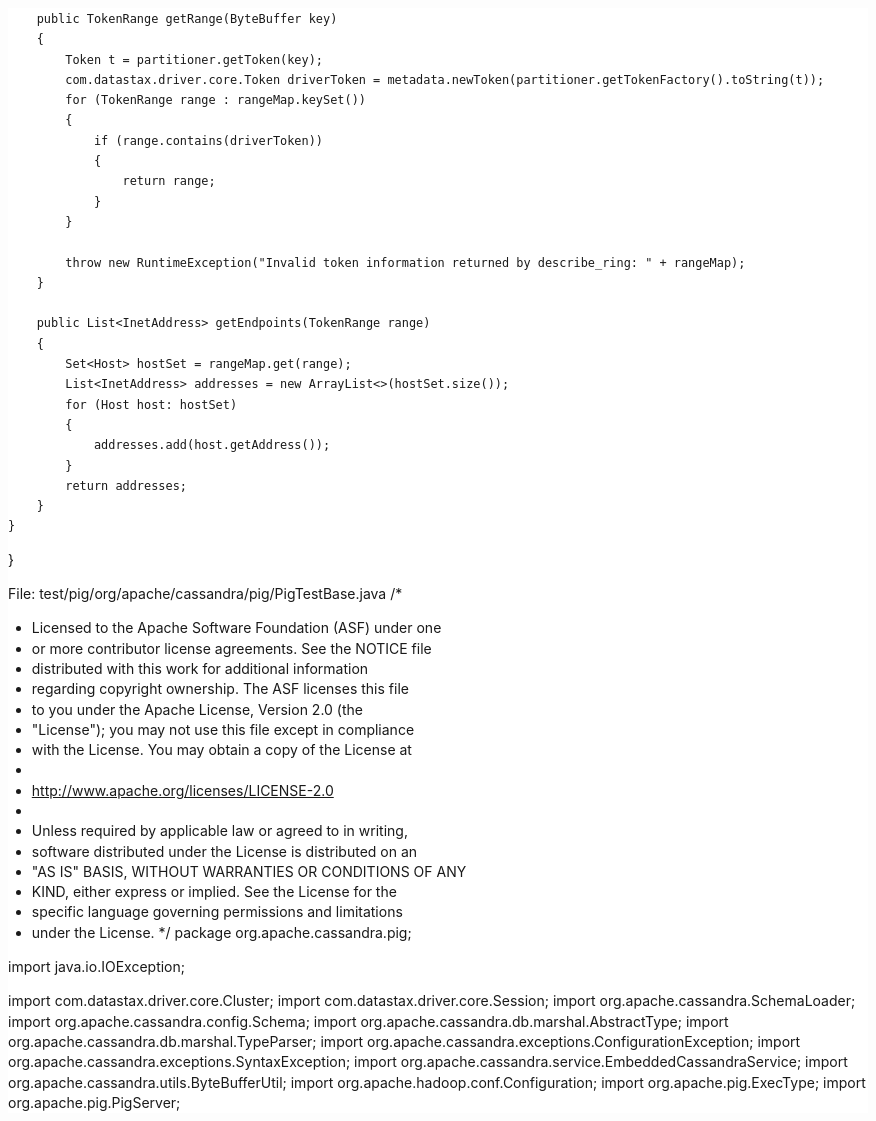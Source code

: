         public TokenRange getRange(ByteBuffer key)
        {
            Token t = partitioner.getToken(key);
            com.datastax.driver.core.Token driverToken = metadata.newToken(partitioner.getTokenFactory().toString(t));
            for (TokenRange range : rangeMap.keySet())
            {
                if (range.contains(driverToken))
                {
                    return range;
                }
            }

            throw new RuntimeException("Invalid token information returned by describe_ring: " + rangeMap);
        }

        public List<InetAddress> getEndpoints(TokenRange range)
        {
            Set<Host> hostSet = rangeMap.get(range);
            List<InetAddress> addresses = new ArrayList<>(hostSet.size());
            for (Host host: hostSet)
            {
                addresses.add(host.getAddress());
            }
            return addresses;
        }
    }
}


File: test/pig/org/apache/cassandra/pig/PigTestBase.java
/*
 * Licensed to the Apache Software Foundation (ASF) under one
 * or more contributor license agreements.  See the NOTICE file
 * distributed with this work for additional information
 * regarding copyright ownership.  The ASF licenses this file
 * to you under the Apache License, Version 2.0 (the
 * "License"); you may not use this file except in compliance
 * with the License.  You may obtain a copy of the License at
 * 
 *   http://www.apache.org/licenses/LICENSE-2.0
 * 
 * Unless required by applicable law or agreed to in writing,
 * software distributed under the License is distributed on an
 * "AS IS" BASIS, WITHOUT WARRANTIES OR CONDITIONS OF ANY
 * KIND, either express or implied.  See the License for the
 * specific language governing permissions and limitations
 * under the License.
 */
package org.apache.cassandra.pig;

import java.io.IOException;

import com.datastax.driver.core.Cluster;
import com.datastax.driver.core.Session;
import org.apache.cassandra.SchemaLoader;
import org.apache.cassandra.config.Schema;
import org.apache.cassandra.db.marshal.AbstractType;
import org.apache.cassandra.db.marshal.TypeParser;
import org.apache.cassandra.exceptions.ConfigurationException;
import org.apache.cassandra.exceptions.SyntaxException;
import org.apache.cassandra.service.EmbeddedCassandraService;
import org.apache.cassandra.utils.ByteBufferUtil;
import org.apache.hadoop.conf.Configuration;
import org.apache.pig.ExecType;
import org.apache.pig.PigServer;